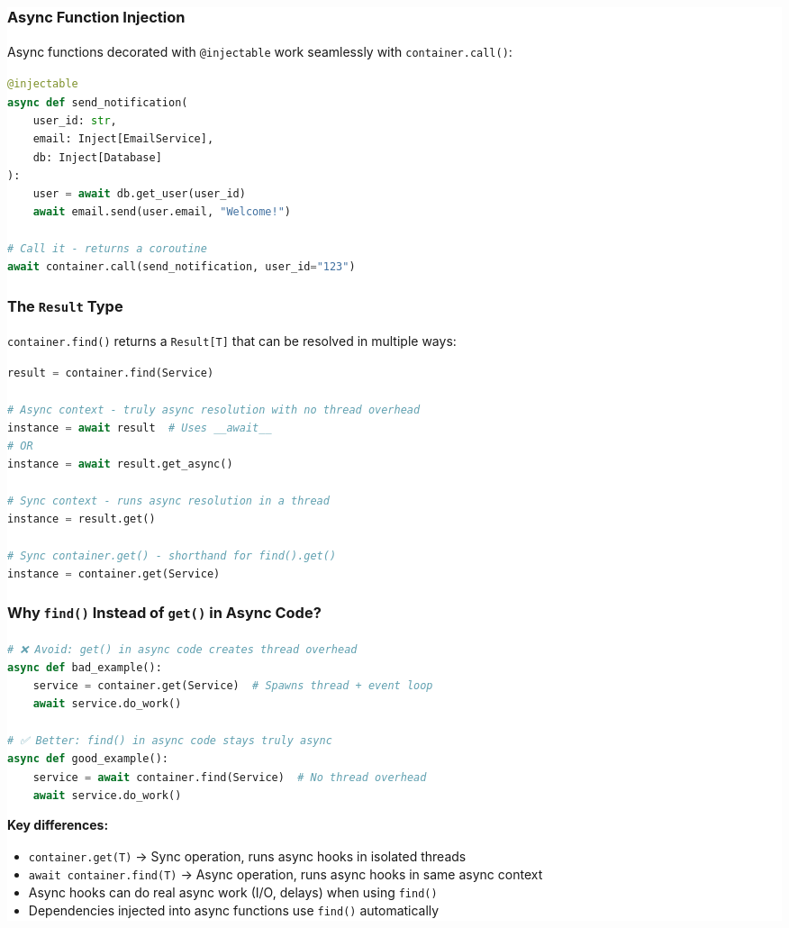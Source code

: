 ### Async Function Injection

Async functions decorated with `@injectable` work seamlessly with `container.call()`:

```python
@injectable
async def send_notification(
    user_id: str,
    email: Inject[EmailService],
    db: Inject[Database]
):
    user = await db.get_user(user_id)
    await email.send(user.email, "Welcome!")

# Call it - returns a coroutine
await container.call(send_notification, user_id="123")
```

### The `Result` Type

`container.find()` returns a `Result[T]` that can be resolved in multiple ways:

```python
result = container.find(Service)

# Async context - truly async resolution with no thread overhead
instance = await result  # Uses __await__
# OR
instance = await result.get_async()

# Sync context - runs async resolution in a thread
instance = result.get()

# Sync container.get() - shorthand for find().get()
instance = container.get(Service)
```

### Why `find()` Instead of `get()` in Async Code?

```python
# ❌ Avoid: get() in async code creates thread overhead
async def bad_example():
    service = container.get(Service)  # Spawns thread + event loop
    await service.do_work()

# ✅ Better: find() in async code stays truly async
async def good_example():
    service = await container.find(Service)  # No thread overhead
    await service.do_work()
```

**Key differences:**
- `container.get(T)` → Sync operation, runs async hooks in isolated threads
- `await container.find(T)` → Async operation, runs async hooks in same async context
- Async hooks can do real async work (I/O, delays) when using `find()`
- Dependencies injected into async functions use `find()` automatically
